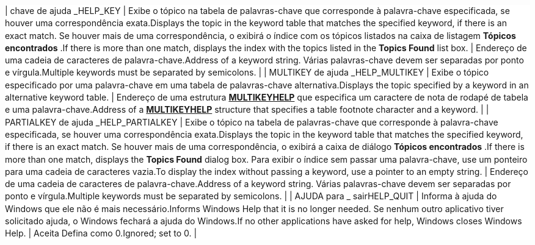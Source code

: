 | <span data-ttu-id="ad3a7-183">chave de ajuda \_</span><span class="sxs-lookup"><span data-stu-id="ad3a7-183">HELP\_KEY</span></span>           | <span data-ttu-id="ad3a7-184">Exibe o tópico na tabela de palavras-chave que corresponde à palavra-chave especificada, se houver uma correspondência exata.</span><span class="sxs-lookup"><span data-stu-id="ad3a7-184">Displays the topic in the keyword table that matches the specified keyword, if there is an exact match.</span></span> <span data-ttu-id="ad3a7-185">Se houver mais de uma correspondência, o exibirá o índice com os tópicos listados na caixa de listagem **Tópicos encontrados** .</span><span class="sxs-lookup"><span data-stu-id="ad3a7-185">If there is more than one match, displays the index with the topics listed in the **Topics Found** list box.</span></span>                                                 | <span data-ttu-id="ad3a7-186">Endereço de uma cadeia de caracteres de palavra-chave.</span><span class="sxs-lookup"><span data-stu-id="ad3a7-186">Address of a keyword string.</span></span> <span data-ttu-id="ad3a7-187">Várias palavras-chave devem ser separadas por ponto e vírgula.</span><span class="sxs-lookup"><span data-stu-id="ad3a7-187">Multiple keywords must be separated by semicolons.</span></span>                                                                                                                                                                                                                              |
| <span data-ttu-id="ad3a7-188">MULTIKEY de ajuda \_</span><span class="sxs-lookup"><span data-stu-id="ad3a7-188">HELP\_MULTIKEY</span></span>      | <span data-ttu-id="ad3a7-189">Exibe o tópico especificado por uma palavra-chave em uma tabela de palavras-chave alternativa.</span><span class="sxs-lookup"><span data-stu-id="ad3a7-189">Displays the topic specified by a keyword in an alternative keyword table.</span></span>                                                                                                                                                                                           | <span data-ttu-id="ad3a7-190">Endereço de uma estrutura [**MULTIKEYHELP**](/windows/win32/api/winuser/ns-winuser-multikeyhelpa) que especifica um caractere de nota de rodapé de tabela e uma palavra-chave.</span><span class="sxs-lookup"><span data-stu-id="ad3a7-190">Address of a [**MULTIKEYHELP**](/windows/win32/api/winuser/ns-winuser-multikeyhelpa) structure that specifies a table footnote character and a keyword.</span></span>                                                                                                                                                                                     |
| <span data-ttu-id="ad3a7-191">PARTIALKEY de ajuda \_</span><span class="sxs-lookup"><span data-stu-id="ad3a7-191">HELP\_PARTIALKEY</span></span>    | <span data-ttu-id="ad3a7-192">Exibe o tópico na tabela de palavras-chave que corresponde à palavra-chave especificada, se houver uma correspondência exata.</span><span class="sxs-lookup"><span data-stu-id="ad3a7-192">Displays the topic in the keyword table that matches the specified keyword, if there is an exact match.</span></span> <span data-ttu-id="ad3a7-193">Se houver mais de uma correspondência, o exibirá a caixa de diálogo **Tópicos encontrados** .</span><span class="sxs-lookup"><span data-stu-id="ad3a7-193">If there is more than one match, displays the **Topics Found** dialog box.</span></span> <span data-ttu-id="ad3a7-194">Para exibir o índice sem passar uma palavra-chave, use um ponteiro para uma cadeia de caracteres vazia.</span><span class="sxs-lookup"><span data-stu-id="ad3a7-194">To display the index without passing a keyword, use a pointer to an empty string.</span></span> | <span data-ttu-id="ad3a7-195">Endereço de uma cadeia de caracteres de palavra-chave.</span><span class="sxs-lookup"><span data-stu-id="ad3a7-195">Address of a keyword string.</span></span> <span data-ttu-id="ad3a7-196">Várias palavras-chave devem ser separadas por ponto e vírgula.</span><span class="sxs-lookup"><span data-stu-id="ad3a7-196">Multiple keywords must be separated by semicolons.</span></span>                                                                                                                                                                                                                              |
| <span data-ttu-id="ad3a7-197">AJUDA para \_ sair</span><span class="sxs-lookup"><span data-stu-id="ad3a7-197">HELP\_QUIT</span></span>          | <span data-ttu-id="ad3a7-198">Informa à ajuda do Windows que ele não é mais necessário.</span><span class="sxs-lookup"><span data-stu-id="ad3a7-198">Informs Windows Help that it is no longer needed.</span></span> <span data-ttu-id="ad3a7-199">Se nenhum outro aplicativo tiver solicitado ajuda, o Windows fechará a ajuda do Windows.</span><span class="sxs-lookup"><span data-stu-id="ad3a7-199">If no other applications have asked for help, Windows closes Windows Help.</span></span>                                                                                                                                         | <span data-ttu-id="ad3a7-200">Aceita Defina como 0.</span><span class="sxs-lookup"><span data-stu-id="ad3a7-200">Ignored; set to 0.</span></span>                                                                                                                                                                                                                                                                                           |